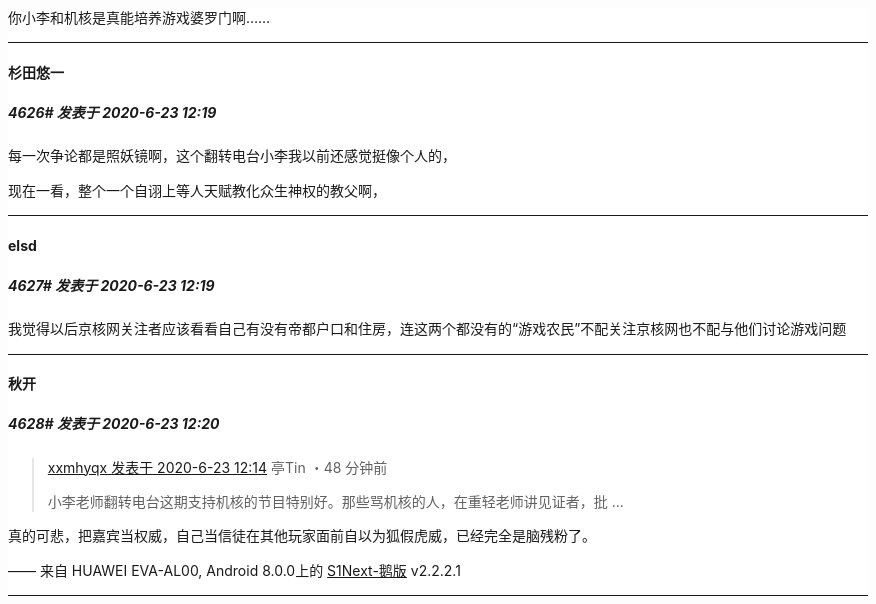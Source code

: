 
你小李和机核是真能培养游戏婆罗门啊……







-----

####  杉田悠一  
##### 4626#       发表于 2020-6-23 12:19




每一次争论都是照妖镜啊，这个翻转电台小李我以前还感觉挺像个人的，

现在一看，整个一个自诩上等人天赋教化众生神权的教父啊，







-----

####  elsd  
##### 4627#       发表于 2020-6-23 12:19




我觉得以后京核网关注者应该看看自己有没有帝都户口和住房，连这两个都没有的“游戏农民”不配关注京核网也不配与他们讨论游戏问题







-----

####  秋开  
##### 4628#       发表于 2020-6-23 12:20



<blockquote><a href="httphttps://bbs.saraba1st.com/2b/forum.php?mod=redirect&amp;goto=findpost&amp;pid=47917265&amp;ptid=1556697" target="_blank">xxmhyqx 发表于 2020-6-23 12:14</a>
亭Tin ・48 分钟前


小李老师翻转电台这期支持机核的节目特别好。那些骂机核的人，在重轻老师讲见证者，批 ...</blockquote>
真的可悲，把嘉宾当权威，自己当信徒在其他玩家面前自以为狐假虎威，已经完全是脑残粉了。


—— 来自 HUAWEI EVA-AL00, Android 8.0.0上的 [S1Next-鹅版](https://github.com/ykrank/S1-Next/releases) v2.2.2.1







-----
